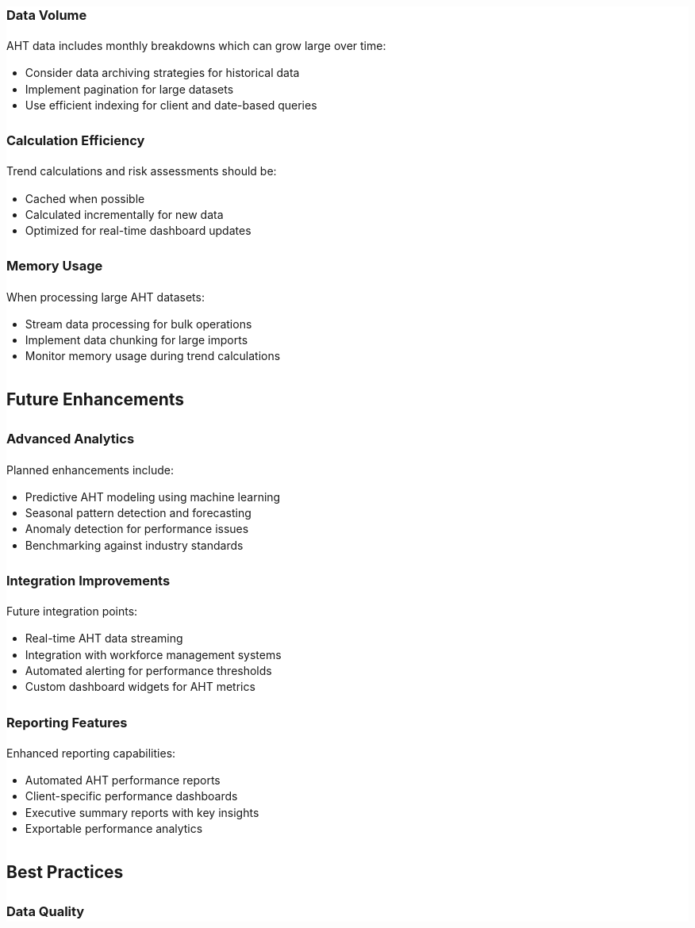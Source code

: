 ### Data Volume

AHT data includes monthly breakdowns which can grow large over time:
- Consider data archiving strategies for historical data
- Implement pagination for large datasets
- Use efficient indexing for client and date-based queries

### Calculation Efficiency

Trend calculations and risk assessments should be:
- Cached when possible
- Calculated incrementally for new data
- Optimized for real-time dashboard updates

### Memory Usage

When processing large AHT datasets:
- Stream data processing for bulk operations
- Implement data chunking for large imports
- Monitor memory usage during trend calculations

## Future Enhancements

### Advanced Analytics

Planned enhancements include:
- Predictive AHT modeling using machine learning
- Seasonal pattern detection and forecasting
- Anomaly detection for performance issues
- Benchmarking against industry standards

### Integration Improvements

Future integration points:
- Real-time AHT data streaming
- Integration with workforce management systems
- Automated alerting for performance thresholds
- Custom dashboard widgets for AHT metrics

### Reporting Features

Enhanced reporting capabilities:
- Automated AHT performance reports
- Client-specific performance dashboards
- Executive summary reports with key insights
- Exportable performance analytics

## Best Practices

### Data Quality
